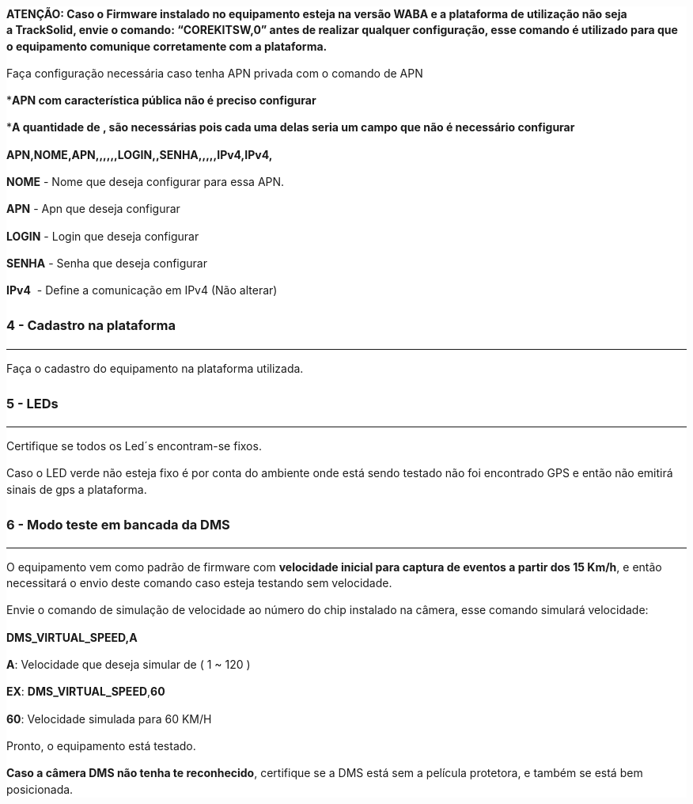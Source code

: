 **ATENÇÃO: Caso o Firmware instalado no equipamento esteja na versão WABA e a plataforma de utilização não seja a TrackSolid, envie o comando: “COREKITSW,0” antes de realizar qualquer configuração, esse comando é utilizado para que o equipamento comunique corretamente com a plataforma.**

Faça configuração necessária caso tenha APN privada com o comando de APN

***APN com característica pública não é preciso configurar**

***A quantidade de , são necessárias pois cada uma delas seria um campo que não é necessário configurar**

**APN,NOME,APN,,,,,,LOGIN,,SENHA,,,,,IPv4,IPv4,**

**NOME** - Nome que deseja configurar para essa APN.

**APN** - Apn que deseja configurar

**LOGIN** - Login que deseja configurar

**SENHA** - Senha que deseja configurar

**IPv4**  - Define a comunicação em IPv4 (Não alterar)

### 4 - Cadastro na plataforma

---

Faça o cadastro do equipamento na plataforma utilizada.

### 5 - LEDs

---

Certifique se todos os Led´s encontram-se fixos.

Caso o LED verde não esteja fixo é por conta do ambiente onde está sendo testado não foi encontrado GPS e então não emitirá sinais de gps a plataforma.

### 6 - Modo teste em bancada da DMS

---

O equipamento vem como padrão de firmware com **velocidade inicial para captura de eventos a partir dos 15 Km/h**, e então necessitará o envio deste comando caso esteja testando sem velocidade.

Envie o comando de simulação de velocidade ao número do chip instalado na câmera, esse comando simulará velocidade:

**DMS_VIRTUAL_SPEED,A**

**A**: Velocidade que deseja simular de ( 1 ~ 120 )

**EX**: **DMS_VIRTUAL_SPEED**,**60**

**60**: Velocidade simulada para 60 KM/H

Pronto, o equipamento está testado.

**Caso a câmera DMS não tenha te reconhecido**, certifique se a DMS está sem a película protetora, e também se está bem posicionada.
